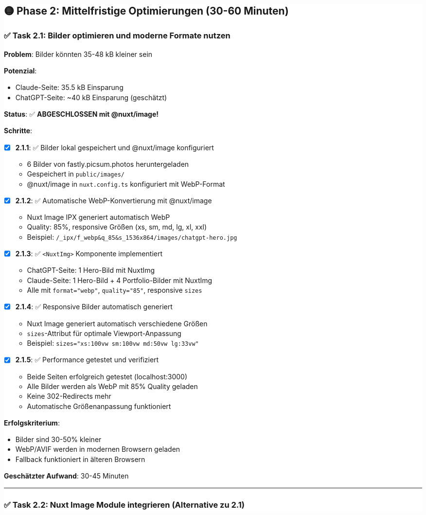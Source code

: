 
## 🟡 Phase 2: Mittelfristige Optimierungen (30-60 Minuten)

### ✅ Task 2.1: Bilder optimieren und moderne Formate nutzen

**Problem**: Bilder könnten 35-48 kB kleiner sein

**Potenzial**:

-   Claude-Seite: 35.5 kB Einsparung
-   ChatGPT-Seite: ~40 kB Einsparung (geschätzt)

**Status**: ✅ **ABGESCHLOSSEN mit @nuxt/image!**

**Schritte**:

-   [x] **2.1.1**: ✅ Bilder lokal gespeichert und @nuxt/image konfiguriert

    -   6 Bilder von fastly.picsum.photos heruntergeladen
    -   Gespeichert in `public/images/`
    -   @nuxt/image in `nuxt.config.ts` konfiguriert mit WebP-Format

-   [x] **2.1.2**: ✅ Automatische WebP-Konvertierung mit @nuxt/image

    -   Nuxt Image IPX generiert automatisch WebP
    -   Quality: 85%, responsive Größen (xs, sm, md, lg, xl, xxl)
    -   Beispiel: `/_ipx/f_webp&q_85&s_1536x864/images/chatgpt-hero.jpg`

-   [x] **2.1.3**: ✅ `<NuxtImg>` Komponente implementiert

    -   ChatGPT-Seite: 1 Hero-Bild mit NuxtImg
    -   Claude-Seite: 1 Hero-Bild + 4 Portfolio-Bilder mit NuxtImg
    -   Alle mit `format="webp"`, `quality="85"`, responsive `sizes`

-   [x] **2.1.4**: ✅ Responsive Bilder automatisch generiert

    -   Nuxt Image generiert automatisch verschiedene Größen
    -   `sizes`-Attribut für optimale Viewport-Anpassung
    -   Beispiel: `sizes="xs:100vw sm:100vw md:50vw lg:33vw"`

-   [x] **2.1.5**: ✅ Performance getestet und verifiziert

    -   Beide Seiten erfolgreich getestet (localhost:3000)
    -   Alle Bilder werden als WebP mit 85% Quality geladen
    -   Keine 302-Redirects mehr
    -   Automatische Größenanpassung funktioniert

**Erfolgskriterium**:

-   Bilder sind 30-50% kleiner
-   WebP/AVIF werden in modernen Browsern geladen
-   Fallback funktioniert in älteren Browsern

**Geschätzter Aufwand**: 30-45 Minuten

---

### ✅ Task 2.2: Nuxt Image Module integrieren (Alternative zu 2.1)
